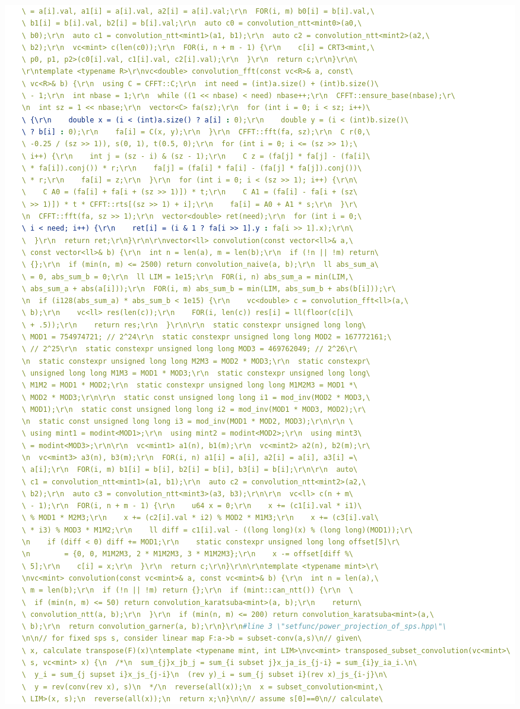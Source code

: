 ```yaml
    \ = a[i].val, a1[i] = a[i].val, a2[i] = a[i].val;\r\n  FOR(i, m) b0[i] = b[i].val,\
    \ b1[i] = b[i].val, b2[i] = b[i].val;\r\n  auto c0 = convolution_ntt<mint0>(a0,\
    \ b0);\r\n  auto c1 = convolution_ntt<mint1>(a1, b1);\r\n  auto c2 = convolution_ntt<mint2>(a2,\
    \ b2);\r\n  vc<mint> c(len(c0));\r\n  FOR(i, n + m - 1) {\r\n    c[i] = CRT3<mint,\
    \ p0, p1, p2>(c0[i].val, c1[i].val, c2[i].val);\r\n  }\r\n  return c;\r\n}\r\n\
    \r\ntemplate <typename R>\r\nvc<double> convolution_fft(const vc<R>& a, const\
    \ vc<R>& b) {\r\n  using C = CFFT::C;\r\n  int need = (int)a.size() + (int)b.size()\
    \ - 1;\r\n  int nbase = 1;\r\n  while ((1 << nbase) < need) nbase++;\r\n  CFFT::ensure_base(nbase);\r\
    \n  int sz = 1 << nbase;\r\n  vector<C> fa(sz);\r\n  for (int i = 0; i < sz; i++)\
    \ {\r\n    double x = (i < (int)a.size() ? a[i] : 0);\r\n    double y = (i < (int)b.size()\
    \ ? b[i] : 0);\r\n    fa[i] = C(x, y);\r\n  }\r\n  CFFT::fft(fa, sz);\r\n  C r(0,\
    \ -0.25 / (sz >> 1)), s(0, 1), t(0.5, 0);\r\n  for (int i = 0; i <= (sz >> 1);\
    \ i++) {\r\n    int j = (sz - i) & (sz - 1);\r\n    C z = (fa[j] * fa[j] - (fa[i]\
    \ * fa[i]).conj()) * r;\r\n    fa[j] = (fa[i] * fa[i] - (fa[j] * fa[j]).conj())\
    \ * r;\r\n    fa[i] = z;\r\n  }\r\n  for (int i = 0; i < (sz >> 1); i++) {\r\n\
    \    C A0 = (fa[i] + fa[i + (sz >> 1)]) * t;\r\n    C A1 = (fa[i] - fa[i + (sz\
    \ >> 1)]) * t * CFFT::rts[(sz >> 1) + i];\r\n    fa[i] = A0 + A1 * s;\r\n  }\r\
    \n  CFFT::fft(fa, sz >> 1);\r\n  vector<double> ret(need);\r\n  for (int i = 0;\
    \ i < need; i++) {\r\n    ret[i] = (i & 1 ? fa[i >> 1].y : fa[i >> 1].x);\r\n\
    \  }\r\n  return ret;\r\n}\r\n\r\nvector<ll> convolution(const vector<ll>& a,\
    \ const vector<ll>& b) {\r\n  int n = len(a), m = len(b);\r\n  if (!n || !m) return\
    \ {};\r\n  if (min(n, m) <= 2500) return convolution_naive(a, b);\r\n  ll abs_sum_a\
    \ = 0, abs_sum_b = 0;\r\n  ll LIM = 1e15;\r\n  FOR(i, n) abs_sum_a = min(LIM,\
    \ abs_sum_a + abs(a[i]));\r\n  FOR(i, m) abs_sum_b = min(LIM, abs_sum_b + abs(b[i]));\r\
    \n  if (i128(abs_sum_a) * abs_sum_b < 1e15) {\r\n    vc<double> c = convolution_fft<ll>(a,\
    \ b);\r\n    vc<ll> res(len(c));\r\n    FOR(i, len(c)) res[i] = ll(floor(c[i]\
    \ + .5));\r\n    return res;\r\n  }\r\n\r\n  static constexpr unsigned long long\
    \ MOD1 = 754974721; // 2^24\r\n  static constexpr unsigned long long MOD2 = 167772161;\
    \ // 2^25\r\n  static constexpr unsigned long long MOD3 = 469762049; // 2^26\r\
    \n  static constexpr unsigned long long M2M3 = MOD2 * MOD3;\r\n  static constexpr\
    \ unsigned long long M1M3 = MOD1 * MOD3;\r\n  static constexpr unsigned long long\
    \ M1M2 = MOD1 * MOD2;\r\n  static constexpr unsigned long long M1M2M3 = MOD1 *\
    \ MOD2 * MOD3;\r\n\r\n  static const unsigned long long i1 = mod_inv(MOD2 * MOD3,\
    \ MOD1);\r\n  static const unsigned long long i2 = mod_inv(MOD1 * MOD3, MOD2);\r\
    \n  static const unsigned long long i3 = mod_inv(MOD1 * MOD2, MOD3);\r\n\r\n \
    \ using mint1 = modint<MOD1>;\r\n  using mint2 = modint<MOD2>;\r\n  using mint3\
    \ = modint<MOD3>;\r\n\r\n  vc<mint1> a1(n), b1(m);\r\n  vc<mint2> a2(n), b2(m);\r\
    \n  vc<mint3> a3(n), b3(m);\r\n  FOR(i, n) a1[i] = a[i], a2[i] = a[i], a3[i] =\
    \ a[i];\r\n  FOR(i, m) b1[i] = b[i], b2[i] = b[i], b3[i] = b[i];\r\n\r\n  auto\
    \ c1 = convolution_ntt<mint1>(a1, b1);\r\n  auto c2 = convolution_ntt<mint2>(a2,\
    \ b2);\r\n  auto c3 = convolution_ntt<mint3>(a3, b3);\r\n\r\n  vc<ll> c(n + m\
    \ - 1);\r\n  FOR(i, n + m - 1) {\r\n    u64 x = 0;\r\n    x += (c1[i].val * i1)\
    \ % MOD1 * M2M3;\r\n    x += (c2[i].val * i2) % MOD2 * M1M3;\r\n    x += (c3[i].val\
    \ * i3) % MOD3 * M1M2;\r\n    ll diff = c1[i].val - ((long long)(x) % (long long)(MOD1));\r\
    \n    if (diff < 0) diff += MOD1;\r\n    static constexpr unsigned long long offset[5]\r\
    \n        = {0, 0, M1M2M3, 2 * M1M2M3, 3 * M1M2M3};\r\n    x -= offset[diff %\
    \ 5];\r\n    c[i] = x;\r\n  }\r\n  return c;\r\n}\r\n\r\ntemplate <typename mint>\r\
    \nvc<mint> convolution(const vc<mint>& a, const vc<mint>& b) {\r\n  int n = len(a),\
    \ m = len(b);\r\n  if (!n || !m) return {};\r\n  if (mint::can_ntt()) {\r\n  \
    \  if (min(n, m) <= 50) return convolution_karatsuba<mint>(a, b);\r\n    return\
    \ convolution_ntt(a, b);\r\n  }\r\n  if (min(n, m) <= 200) return convolution_karatsuba<mint>(a,\
    \ b);\r\n  return convolution_garner(a, b);\r\n}\r\n#line 3 \"setfunc/power_projection_of_sps.hpp\"\
    \n\n// for fixed sps s, consider linear map F:a->b = subset-conv(a,s)\n// given\
    \ x, calculate transpose(F)(x)\ntemplate <typename mint, int LIM>\nvc<mint> transposed_subset_convolution(vc<mint>\
    \ s, vc<mint> x) {\n  /*\n  sum_{j}x_jb_j = sum_{i subset j}x_ja_is_{j-i} = sum_{i}y_ia_i.\n\
    \  y_i = sum_{j supset i}x_js_{j-i}\n  (rev y)_i = sum_{j subset i}(rev x)_js_{i-j}\n\
    \  y = rev(conv(rev x), s)\n  */\n  reverse(all(x));\n  x = subset_convolution<mint,\
    \ LIM>(x, s);\n  reverse(all(x));\n  return x;\n}\n\n// assume s[0]==0\n// calculate\
```